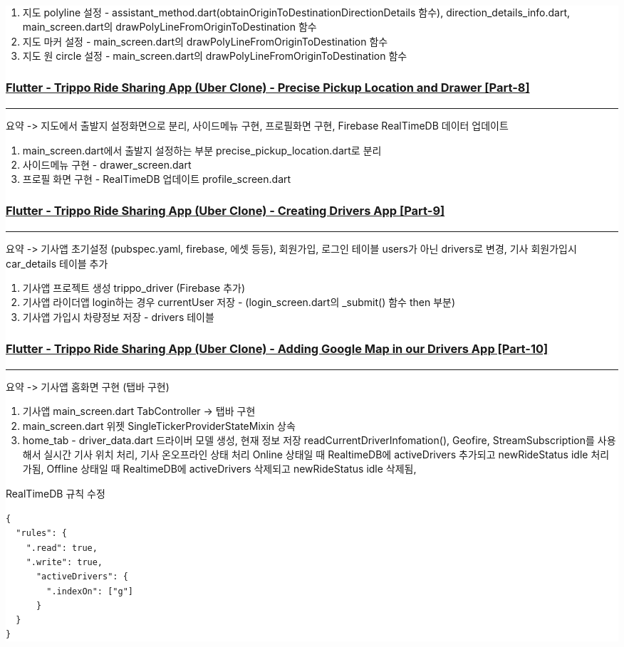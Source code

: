 1. 지도 polyline 설정 - assistant_method.dart(obtainOriginToDestinationDirectionDetails 함수), direction_details_info.dart, main_screen.dart의 drawPolyLineFromOriginToDestination 함수
2. 지도 마커 설정 - main_screen.dart의 drawPolyLineFromOriginToDestination 함수
3. 지도 원 circle 설정 - main_screen.dart의 drawPolyLineFromOriginToDestination 함수


### [Flutter - Trippo Ride Sharing App (Uber Clone) - Precise Pickup Location and Drawer [Part-8]](https://www.youtube.com/watch?v=8mi6RVNEKHA&list=PL2OW6kiTqhAw2e9YlaxHzK0j8UWoswgJF&index=8)
---
요약 -> 지도에서 출발지 설정화면으로 분리, 사이드메뉴 구현, 프로필화면 구현, Firebase RealTimeDB 데이터 업데이트

1. main_screen.dart에서 출발지 설정하는 부분 precise_pickup_location.dart로 분리
2. 사이드메뉴 구현 - drawer_screen.dart
3. 프로필 화면 구현 - RealTimeDB 업데이트 profile_screen.dart



### [Flutter - Trippo Ride Sharing App (Uber Clone) - Creating Drivers App [Part-9]](https://www.youtube.com/watch?v=HF-g1bLlwbg&list=PL2OW6kiTqhAw2e9YlaxHzK0j8UWoswgJF&index=9)
---
요약 -> 기사앱 초기설정 (pubspec.yaml, firebase, 에셋 등등), 회원가입, 로그인 테이블 users가 아닌 drivers로 변경, 기사 회원가입시 car_details 테이블 추가

1. 기사앱 프로젝트 생성 trippo_driver (Firebase 추가)
2. 기사앱 라이더앱 login하는 경우 currentUser 저장 - (login_screen.dart의 _submit() 함수 then 부분)
3. 기사앱 가입시 차량정보 저장 - drivers 테이블


### [Flutter - Trippo Ride Sharing App (Uber Clone) - Adding Google Map in our Drivers App [Part-10]](https://www.youtube.com/watch?v=7XF_ozl39PI&list=PL2OW6kiTqhAw2e9YlaxHzK0j8UWoswgJF&index=10)
---
요약 -> 기사앱 홈화면 구현 (탭바 구현)

1. 기사앱 main_screen.dart TabController -> 탭바 구현 
2. main_screen.dart 위젯 SingleTickerProviderStateMixin 상속
3. home_tab - driver_data.dart 드라이버 모델 생성, 현재 정보 저장 readCurrentDriverInfomation(), Geofire, StreamSubscription를 사용해서 실시간 기사 위치 처리, 기사 온오프라인 상태 처리 
Online 상태일 때 RealtimeDB에 activeDrivers 추가되고 newRideStatus idle 처리가됨,
Offline 상태일 때 RealtimeDB에 activeDrivers 삭제되고 newRideStatus idle 삭제됨, 

RealTimeDB 규칙 수정
```
{
  "rules": {
    ".read": true,
    ".write": true,
      "activeDrivers": {
        ".indexOn": ["g"]
      }
  }
}
```
 